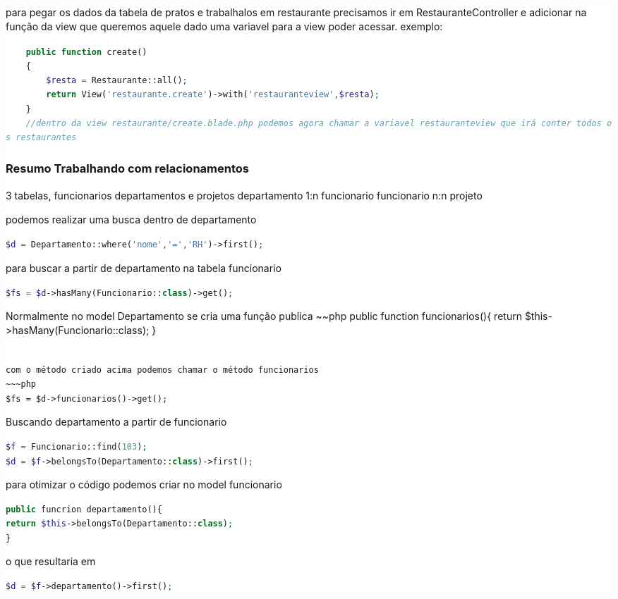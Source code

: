 
para pegar os dados da tabela de pratos e trabalhalos em restaurante precisamos ir em RestauranteController e adicionar na função da view que queremos aquele dado uma variavel para a view poder acessar. exemplo:
~~~php
    public function create()
    {
        $resta = Restaurante::all();
        return View('restaurante.create')->with('restauranteview',$resta);
    }
    //dentro da view restaurante/create.blade.php podemos agora chamar a variavel restauranteview que irá conter todos os restaurantes
~~~

### Resumo Trabalhando com relacionamentos

3 tabelas, funcionarios departamentos e projetos
departamento 1:n funcionario
funcionario n:n projeto

podemos realizar uma busca dentro de departamento
~~~php
$d = Departamento::where('nome','=','RH')->first();
~~~

para buscar a partir de departamento na tabela funcionario
~~~php
$fs = $d->hasMany(Funcionario::class)->get();
~~~

Normalmente no model Departamento se cria uma função publica
~~php
public function funcionarios(){
    return $this->hasMany(Funcionario::class);
}
~~~

com o método criado acima podemos chamar o método funcionarios
~~~php
$fs = $d->funcionarios()->get();
~~~

Buscando departamento a partir de funcionario
~~~php
$f = Funcionario::find(103);
$d = $f->belongsTo(Departamento::class)->first();
~~~

para otimizar o código podemos criar no model funcionario
~~~php
public funcrion departamento(){
return $this->belongsTo(Departamento::class);
}
~~~
o que resultaria em
~~~php
$d = $f->departamento()->first();
~~~
